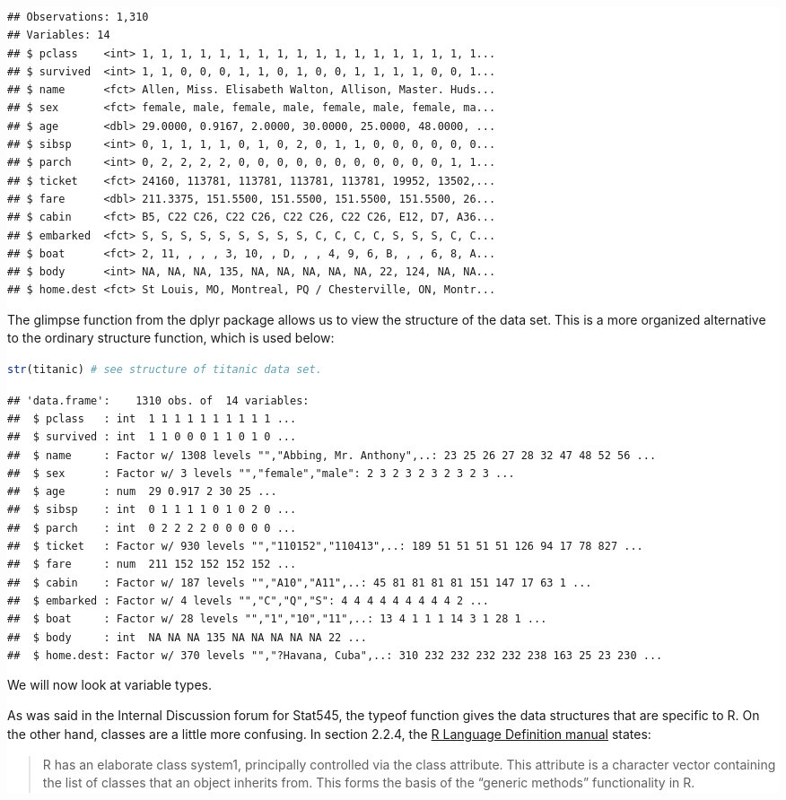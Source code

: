 ```
## Observations: 1,310
## Variables: 14
## $ pclass    <int> 1, 1, 1, 1, 1, 1, 1, 1, 1, 1, 1, 1, 1, 1, 1, 1, 1, 1...
## $ survived  <int> 1, 1, 0, 0, 0, 1, 1, 0, 1, 0, 0, 1, 1, 1, 1, 0, 0, 1...
## $ name      <fct> Allen, Miss. Elisabeth Walton, Allison, Master. Huds...
## $ sex       <fct> female, male, female, male, female, male, female, ma...
## $ age       <dbl> 29.0000, 0.9167, 2.0000, 30.0000, 25.0000, 48.0000, ...
## $ sibsp     <int> 0, 1, 1, 1, 1, 0, 1, 0, 2, 0, 1, 1, 0, 0, 0, 0, 0, 0...
## $ parch     <int> 0, 2, 2, 2, 2, 0, 0, 0, 0, 0, 0, 0, 0, 0, 0, 0, 1, 1...
## $ ticket    <fct> 24160, 113781, 113781, 113781, 113781, 19952, 13502,...
## $ fare      <dbl> 211.3375, 151.5500, 151.5500, 151.5500, 151.5500, 26...
## $ cabin     <fct> B5, C22 C26, C22 C26, C22 C26, C22 C26, E12, D7, A36...
## $ embarked  <fct> S, S, S, S, S, S, S, S, S, C, C, C, C, S, S, S, C, C...
## $ boat      <fct> 2, 11, , , , 3, 10, , D, , , 4, 9, 6, B, , , 6, 8, A...
## $ body      <int> NA, NA, NA, 135, NA, NA, NA, NA, NA, 22, 124, NA, NA...
## $ home.dest <fct> St Louis, MO, Montreal, PQ / Chesterville, ON, Montr...
```

The glimpse function from the dplyr package allows us to view the structure of the data set. This is a more organized alternative to the ordinary structure function, which is used below:


```r
str(titanic) # see structure of titanic data set.
```

```
## 'data.frame':	1310 obs. of  14 variables:
##  $ pclass   : int  1 1 1 1 1 1 1 1 1 1 ...
##  $ survived : int  1 1 0 0 0 1 1 0 1 0 ...
##  $ name     : Factor w/ 1308 levels "","Abbing, Mr. Anthony",..: 23 25 26 27 28 32 47 48 52 56 ...
##  $ sex      : Factor w/ 3 levels "","female","male": 2 3 2 3 2 3 2 3 2 3 ...
##  $ age      : num  29 0.917 2 30 25 ...
##  $ sibsp    : int  0 1 1 1 1 0 1 0 2 0 ...
##  $ parch    : int  0 2 2 2 2 0 0 0 0 0 ...
##  $ ticket   : Factor w/ 930 levels "","110152","110413",..: 189 51 51 51 51 126 94 17 78 827 ...
##  $ fare     : num  211 152 152 152 152 ...
##  $ cabin    : Factor w/ 187 levels "","A10","A11",..: 45 81 81 81 81 151 147 17 63 1 ...
##  $ embarked : Factor w/ 4 levels "","C","Q","S": 4 4 4 4 4 4 4 4 4 2 ...
##  $ boat     : Factor w/ 28 levels "","1","10","11",..: 13 4 1 1 1 14 3 1 28 1 ...
##  $ body     : int  NA NA NA 135 NA NA NA NA NA 22 ...
##  $ home.dest: Factor w/ 370 levels "","?Havana, Cuba",..: 310 232 232 232 232 238 163 25 23 230 ...
```


We will now look at variable types.

As was said in the Internal Discussion forum for Stat545, the typeof function gives the data structures that are specific to R. On the other hand, classes are a little more confusing. In section 2.2.4, the [R Language Definition manual](https://cran.r-project.org/doc/manuals/R-lang.html#Classes) states:

> R has an elaborate class system1, principally controlled via the class attribute. This attribute is a character vector containing the list of classes that an object inherits from. This forms the basis of the “generic methods” functionality in R.
